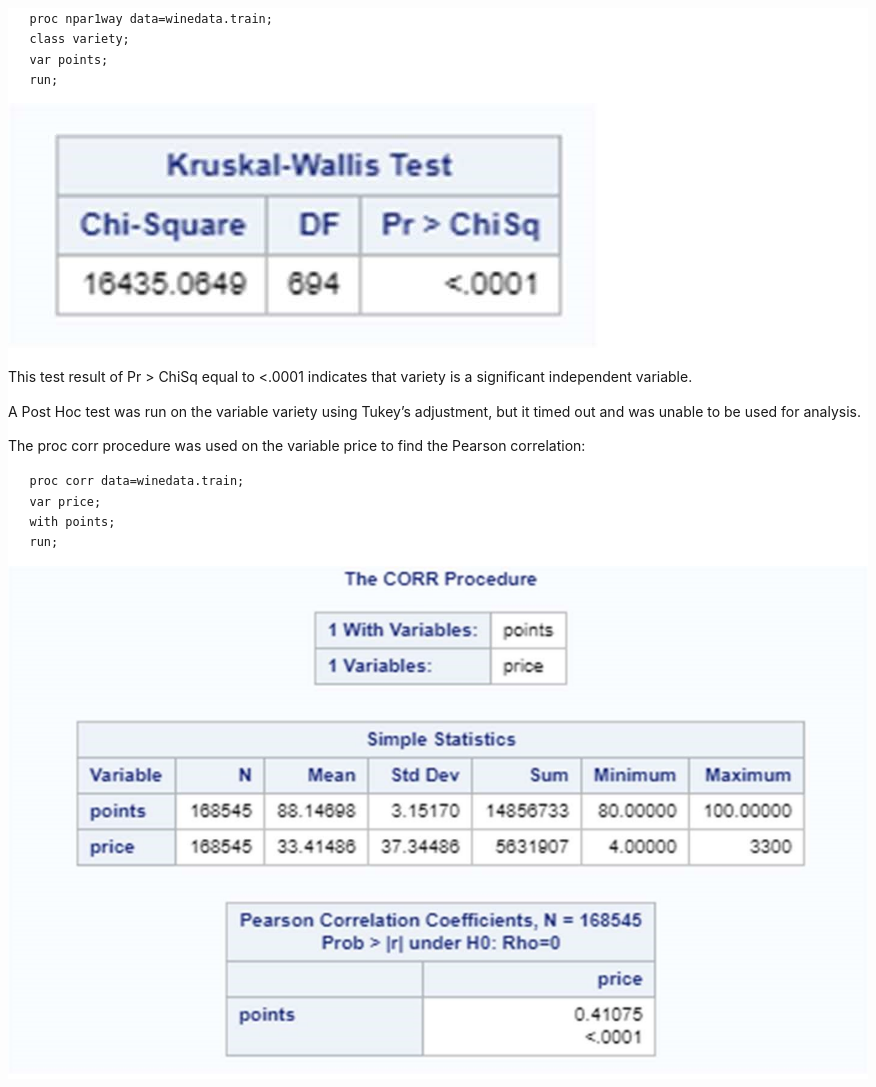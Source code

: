 ```SAS
   proc npar1way data=winedata.train;
   class variety;
   var points;
   run;
```

![](media/43e513b9ff65fc318ce10275782fcd49.jpg)

This test result of Pr \> ChiSq equal to \<.0001 indicates that variety is a
significant independent variable.

A Post Hoc test was run on the variable variety using Tukey’s adjustment, but it
timed out and was unable to be used for analysis.

The proc corr procedure was used on the variable price to find the Pearson correlation:

```SAS
   proc corr data=winedata.train;
   var price;
   with points;
   run;
```

![](media/df8fed93c691c33c35e3a5ae7e7c20de.jpg)
